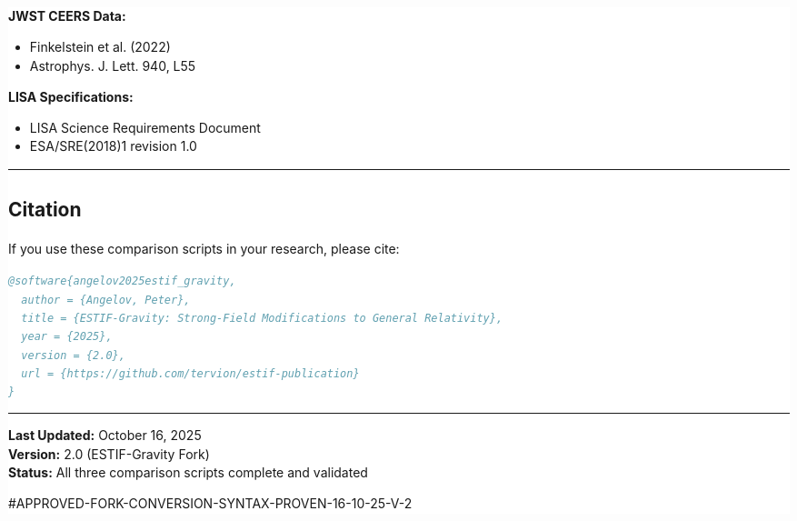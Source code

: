 **JWST CEERS Data:**
- Finkelstein et al. (2022)
- Astrophys. J. Lett. 940, L55

**LISA Specifications:**
- LISA Science Requirements Document
- ESA/SRE(2018)1 revision 1.0

---

## Citation

If you use these comparison scripts in your research, please cite:

```bibtex
@software{angelov2025estif_gravity,
  author = {Angelov, Peter},
  title = {ESTIF-Gravity: Strong-Field Modifications to General Relativity},
  year = {2025},
  version = {2.0},
  url = {https://github.com/tervion/estif-publication}
}
```

---

**Last Updated:** October 16, 2025  
**Version:** 2.0 (ESTIF-Gravity Fork)  
**Status:** All three comparison scripts complete and validated


#APPROVED-FORK-CONVERSION-SYNTAX-PROVEN-16-10-25-V-2

